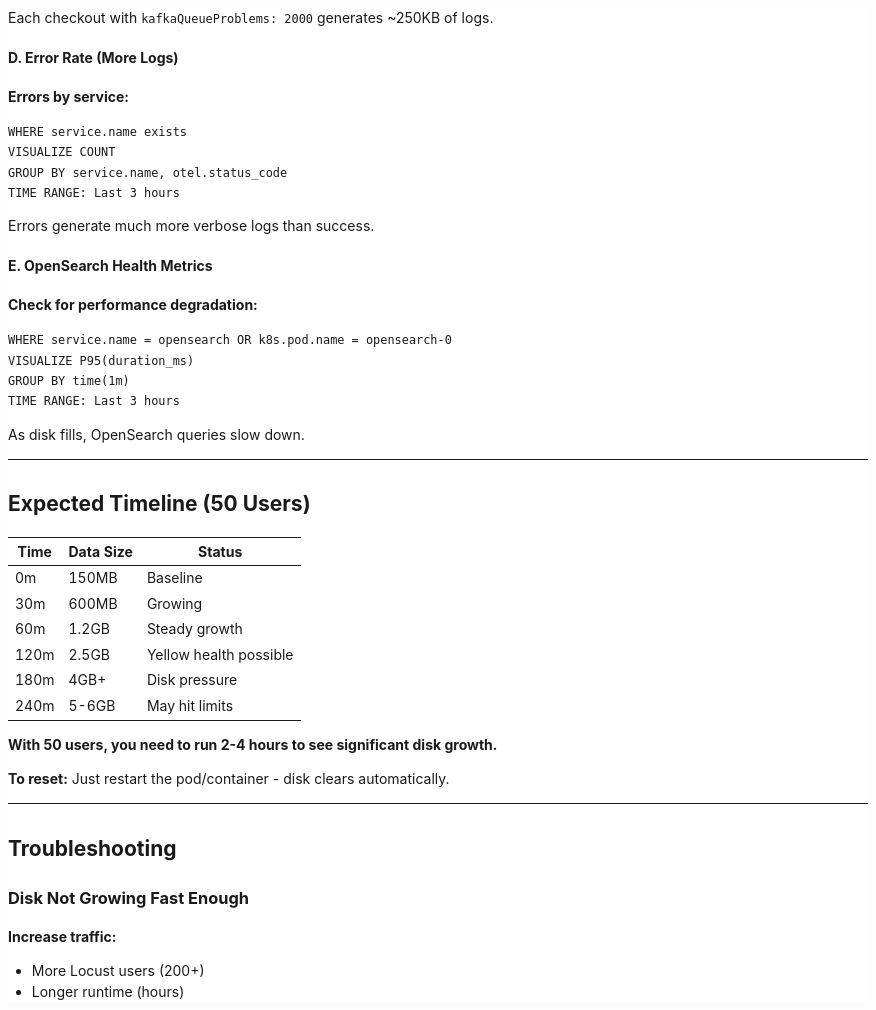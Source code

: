 Each checkout with `kafkaQueueProblems: 2000` generates ~250KB of logs.

#### D. Error Rate (More Logs)

**Errors by service:**
```
WHERE service.name exists
VISUALIZE COUNT
GROUP BY service.name, otel.status_code
TIME RANGE: Last 3 hours
```

Errors generate much more verbose logs than success.

#### E. OpenSearch Health Metrics

**Check for performance degradation:**
```
WHERE service.name = opensearch OR k8s.pod.name = opensearch-0
VISUALIZE P95(duration_ms)
GROUP BY time(1m)
TIME RANGE: Last 3 hours
```

As disk fills, OpenSearch queries slow down.

---

## Expected Timeline (50 Users)

| Time | Data Size | Status |
|------|-----------|--------|
| 0m | 150MB | Baseline |
| 30m | 600MB | Growing |
| 60m | 1.2GB | Steady growth |
| 120m | 2.5GB | Yellow health possible |
| 180m | 4GB+ | Disk pressure |
| 240m | 5-6GB | May hit limits |

**With 50 users, you need to run 2-4 hours to see significant disk growth.**

**To reset:** Just restart the pod/container - disk clears automatically.

---

## Troubleshooting

### Disk Not Growing Fast Enough

**Increase traffic:**
- More Locust users (200+)
- Longer runtime (hours)

